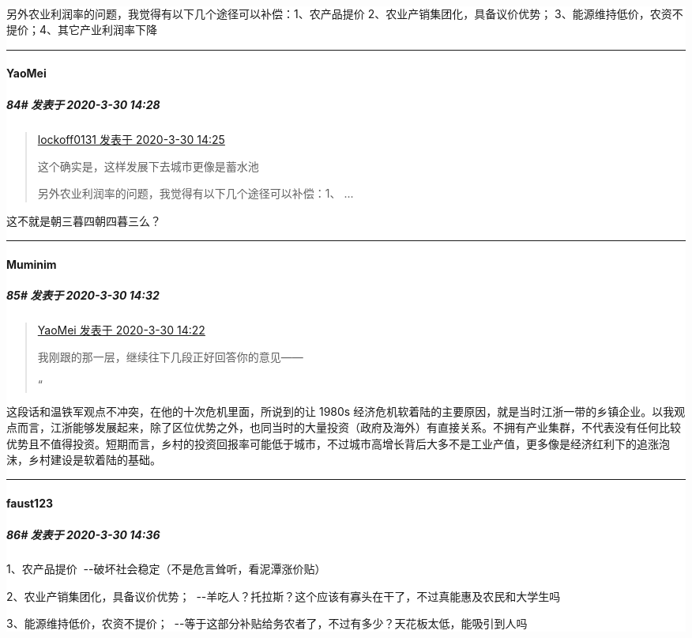
另外农业利润率的问题，我觉得有以下几个途径可以补偿：1、农产品提价 2、农业产销集团化，具备议价优势； 3、能源维持低价，农资不提价；4、其它产业利润率下降







-----

####  YaoMei  
##### 84#       发表于 2020-3-30 14:28



<blockquote><a href="httphttps://bbs.saraba1st.com/2b/forum.php?mod=redirect&amp;goto=findpost&amp;pid=46922879&amp;ptid=1921484" target="_blank">lockoff0131 发表于 2020-3-30 14:25</a>

这个确实是，这样发展下去城市更像是蓄水池


另外农业利润率的问题，我觉得有以下几个途径可以补偿：1、 ...</blockquote>
这不就是朝三暮四朝四暮三么？







-----

####  Muminim  
##### 85#       发表于 2020-3-30 14:32



<blockquote><a href="httphttps://bbs.saraba1st.com/2b/forum.php?mod=redirect&amp;goto=findpost&amp;pid=46922850&amp;ptid=1921484" target="_blank">YaoMei 发表于 2020-3-30 14:22</a>

我刚跟的那一层，继续往下几段正好回答你的意见——


“</blockquote>
这段话和温铁军观点不冲突，在他的十次危机里面，所说到的让 1980s 经济危机软着陆的主要原因，就是当时江浙一带的乡镇企业。以我观点而言，江浙能够发展起来，除了区位优势之外，也同当时的大量投资（政府及海外）有直接关系。不拥有产业集群，不代表没有任何比较优势且不值得投资。短期而言，乡村的投资回报率可能低于城市，不过城市高增长背后大多不是工业产值，更多像是经济红利下的追涨泡沫，乡村建设是软着陆的基础。







-----

####  faust123  
##### 86#       发表于 2020-3-30 14:36




1、农产品提价  --破坏社会稳定（不是危言耸听，看泥潭涨价贴）

2、农业产销集团化，具备议价优势；  --羊吃人？托拉斯？这个应该有寡头在干了，不过真能惠及农民和大学生吗

3、能源维持低价，农资不提价；  --等于这部分补贴给务农者了，不过有多少？天花板太低，能吸引到人吗

